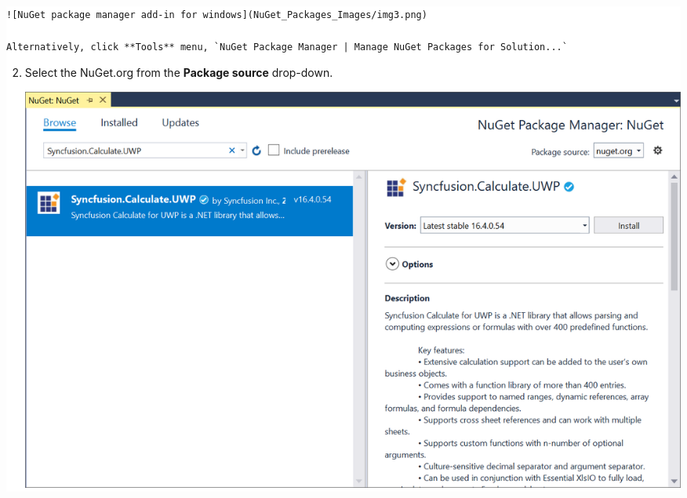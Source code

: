    ![NuGet package manager add-in for windows](NuGet_Packages_Images/img3.png)

    Alternatively, click **Tools** menu, `NuGet Package Manager | Manage NuGet Packages for Solution...`

2.	Select the NuGet.org from the **Package source** drop-down.  

     ![NuGet package manager dialog window](NuGet_Packages_Images/img4.png)             
